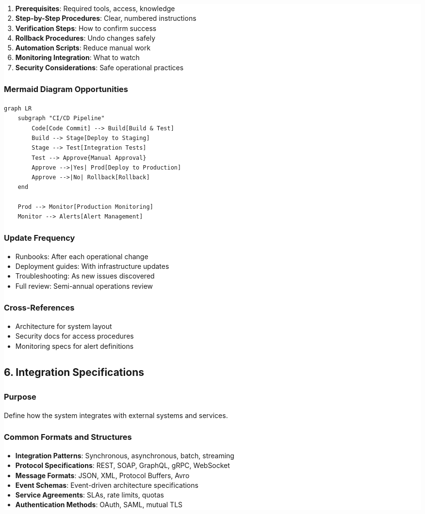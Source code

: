 1. **Prerequisites**: Required tools, access, knowledge
2. **Step-by-Step Procedures**: Clear, numbered instructions
3. **Verification Steps**: How to confirm success
4. **Rollback Procedures**: Undo changes safely
5. **Automation Scripts**: Reduce manual work
6. **Monitoring Integration**: What to watch
7. **Security Considerations**: Safe operational practices

### Mermaid Diagram Opportunities

```mermaid
graph LR
    subgraph "CI/CD Pipeline"
        Code[Code Commit] --> Build[Build & Test]
        Build --> Stage[Deploy to Staging]
        Stage --> Test[Integration Tests]
        Test --> Approve{Manual Approval}
        Approve -->|Yes| Prod[Deploy to Production]
        Approve -->|No| Rollback[Rollback]
    end
    
    Prod --> Monitor[Production Monitoring]
    Monitor --> Alerts[Alert Management]
```

### Update Frequency

- Runbooks: After each operational change
- Deployment guides: With infrastructure updates
- Troubleshooting: As new issues discovered
- Full review: Semi-annual operations review

### Cross-References

- Architecture for system layout
- Security docs for access procedures
- Monitoring specs for alert definitions

## 6. Integration Specifications

### Purpose

Define how the system integrates with external systems and services.

### Common Formats and Structures

- **Integration Patterns**: Synchronous, asynchronous, batch, streaming
- **Protocol Specifications**: REST, SOAP, GraphQL, gRPC, WebSocket
- **Message Formats**: JSON, XML, Protocol Buffers, Avro
- **Event Schemas**: Event-driven architecture specifications
- **Service Agreements**: SLAs, rate limits, quotas
- **Authentication Methods**: OAuth, SAML, mutual TLS
